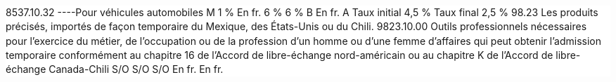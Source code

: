 <td></td>
</tr>
<tr>
<td>8537.10.32</td>
<td>----Pour véhicules automobiles</td>
<td></td>
<td>M</td>
<td>1 %</td>
<td>En fr.</td>
<td>6 %</td>
<td>6 %</td>
<td>B</td>
<td>En fr.</td>
<td>A</td>
</tr>
<tr>
<td>Taux initial</td>
<td>4,5 %</td>
<td></td>
<td></td>
<td></td>
<td></td>
<td></td>
<td></td>
<td></td>
<td></td>
</tr>
<tr>
<td>Taux final</td>
<td>2,5 %</td>
<td></td>
<td></td>
<td></td>
<td></td>
<td></td>
<td></td>
<td></td>
<td></td>
</tr>
<tr>
<td>98.23</td>
<td>Les produits précisés, importés de façon temporaire du Mexique, des États-Unis ou du Chili.</td>
<td></td>
<td></td>
<td></td>
<td></td>
<td></td>
<td></td>
<td></td>
<td></td>
<td></td>
</tr>
<tr>
<td>9823.10.00</td>
<td>Outils professionnels nécessaires pour l’exercice du métier, de l’occupation ou de la profession d’un homme ou d’une femme d’affaires qui peut obtenir l’admission temporaire conformément au chapitre 16 de l’Accord de libre-échange nord-américain ou au chapitre K de l’Accord de libre-échange Canada-Chili</td>
<td>S/O</td>
<td>S/O</td>
<td>S/O</td>
<td>En fr.</td>
<td>En fr.</td>